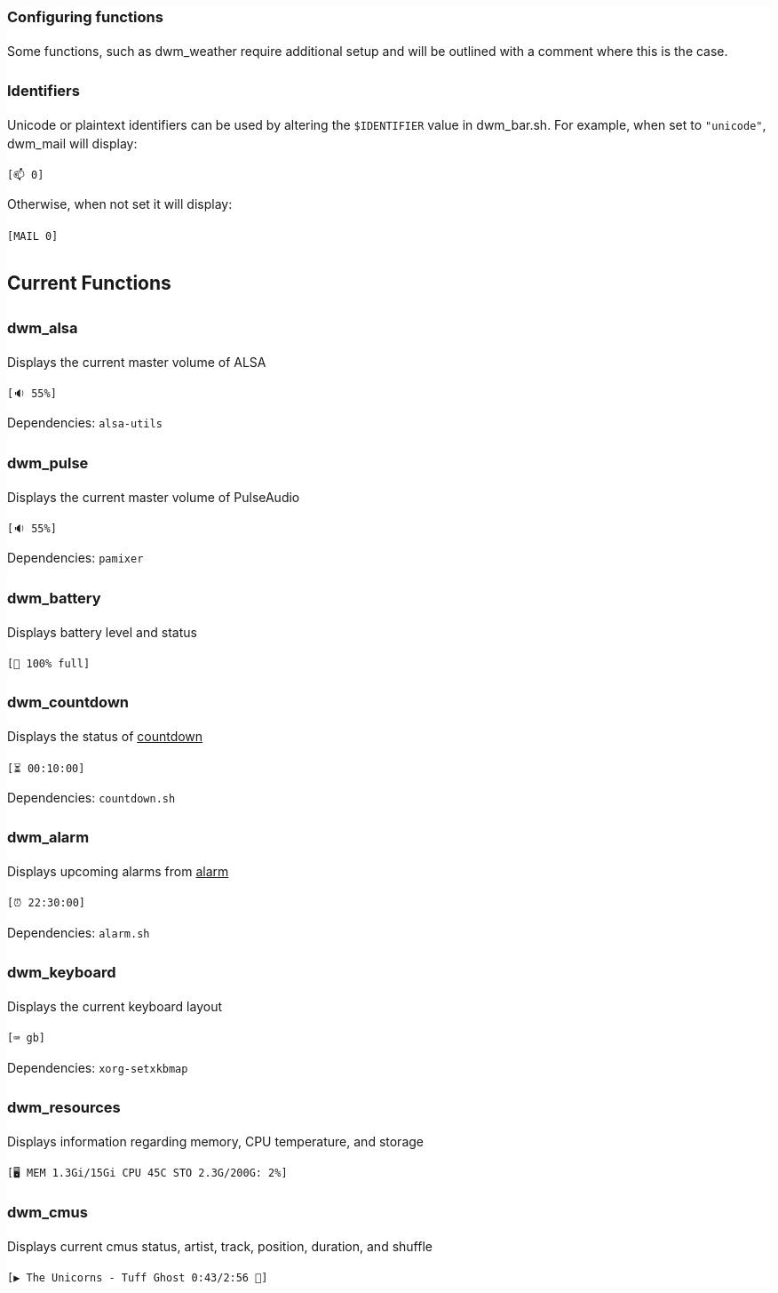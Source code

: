 ### Configuring functions
Some functions, such as dwm_weather require additional setup and will be outlined with a comment where this is the case.
### Identifiers
Unicode or plaintext identifiers can be used by altering the ```$IDENTIFIER``` value in dwm_bar.sh. For example, when set to ```"unicode"```, dwm_mail will display:
```
[📫 0]
```
Otherwise, when not set it will display:
```
[MAIL 0]
```
## Current Functions
### dwm_alsa
Displays the current master volume of ALSA
```
[🔉 55%]
```
Dependencies: ```alsa-utils```
### dwm_pulse
Displays the current master volume of PulseAudio
```
[🔉 55%]
```
Dependencies: ```pamixer```
### dwm_battery
Displays battery level and status
```
[🔋 100% full]
```
### dwm_countdown
Displays the status of [countdown](https://github.com/hollystandring/countdown)
```
[⏳ 00:10:00]
```
Dependencies: ```countdown.sh```
### dwm_alarm
Displays upcoming alarms from [alarm](https://github.com/hollystandring/alarm)
```
[⏰ 22:30:00]
```
Dependencies: ```alarm.sh```
### dwm_keyboard
Displays the current keyboard layout
```
[⌨ gb]
```
Dependencies: ```xorg-setxkbmap```
### dwm_resources
Displays information regarding memory, CPU temperature, and storage
```
[🖥 MEM 1.3Gi/15Gi CPU 45C STO 2.3G/200G: 2%]
```
### dwm_cmus
Displays current cmus status, artist, track, position, duration, and shuffle
```
[▶ The Unicorns - Tuff Ghost 0:43/2:56 🔀]
```